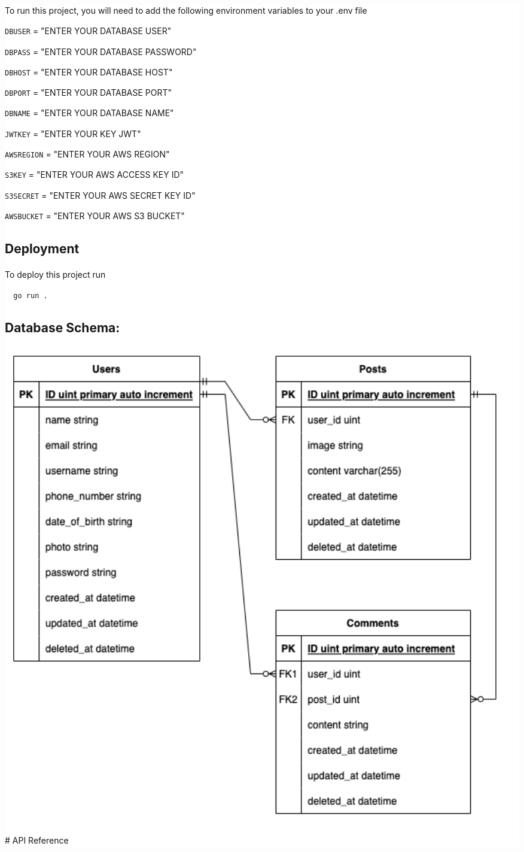 To run this project, you will need to add the following environment variables to your .env file

`DBUSER` = "ENTER YOUR DATABASE USER"

`DBPASS` = "ENTER YOUR DATABASE PASSWORD"

`DBHOST` = "ENTER YOUR DATABASE HOST"

`DBPORT` = "ENTER YOUR DATABASE PORT"

`DBNAME` = "ENTER YOUR DATABASE NAME"

`JWTKEY` = "ENTER YOUR KEY JWT"

`AWSREGION` = "ENTER YOUR AWS REGION"

`S3KEY` = "ENTER YOUR AWS ACCESS KEY ID"

`S3SECRET`  = "ENTER YOUR AWS SECRET KEY ID"

`AWSBUCKET` = "ENTER YOUR AWS S3 BUCKET"


## Deployment

To deploy this project run

```bash
  go run .
```


## Database Schema:
<p><img width="850" src="https://github.com/ALTA-BE14-SMAP/social-media-app/blob/main/Media_Sosial_App_ERD.drawio_1.png"></p>
# API Reference
